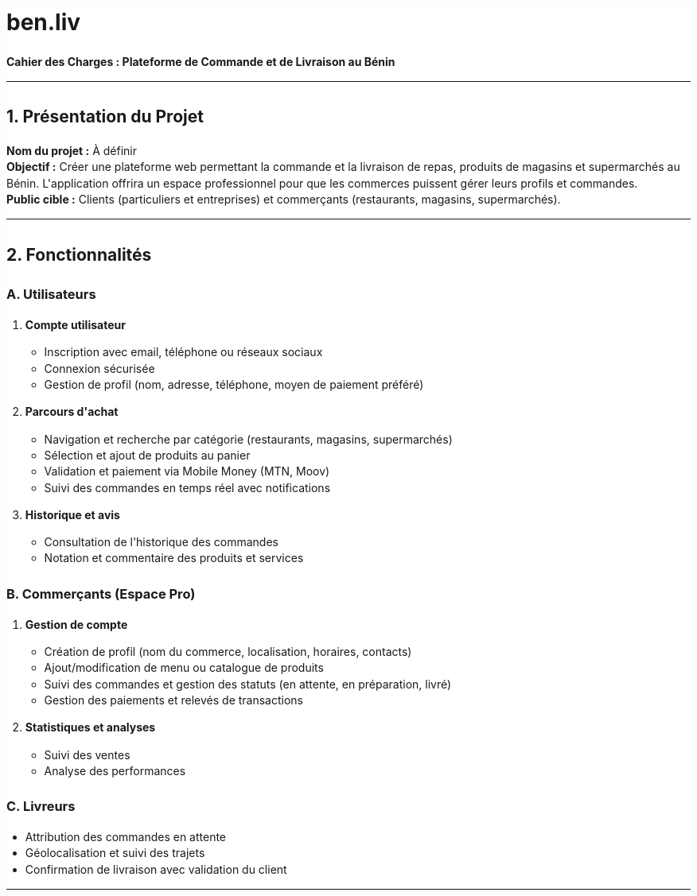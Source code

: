# ben.liv

**Cahier des Charges : Plateforme de Commande et de Livraison au Bénin**

---

## 1. **Présentation du Projet**
**Nom du projet :** À définir  
**Objectif :** Créer une plateforme web permettant la commande et la livraison de repas, produits de magasins et supermarchés au Bénin. L'application offrira un espace professionnel pour que les commerces puissent gérer leurs profils et commandes.  
**Public cible :** Clients (particuliers et entreprises) et commerçants (restaurants, magasins, supermarchés).  

---

## 2. **Fonctionnalités**
### **A. Utilisateurs**
1. **Compte utilisateur**
   - Inscription avec email, téléphone ou réseaux sociaux
   - Connexion sécurisée
   - Gestion de profil (nom, adresse, téléphone, moyen de paiement préféré)
   
2. **Parcours d'achat**
   - Navigation et recherche par catégorie (restaurants, magasins, supermarchés)
   - Sélection et ajout de produits au panier
   - Validation et paiement via Mobile Money (MTN, Moov)
   - Suivi des commandes en temps réel avec notifications
   
3. **Historique et avis**
   - Consultation de l'historique des commandes
   - Notation et commentaire des produits et services
   
### **B. Commerçants (Espace Pro)**
1. **Gestion de compte**
   - Création de profil (nom du commerce, localisation, horaires, contacts)
   - Ajout/modification de menu ou catalogue de produits
   - Suivi des commandes et gestion des statuts (en attente, en préparation, livré)
   - Gestion des paiements et relevés de transactions

2. **Statistiques et analyses**
   - Suivi des ventes
   - Analyse des performances

### **C. Livreurs**
- Attribution des commandes en attente
- Géolocalisation et suivi des trajets
- Confirmation de livraison avec validation du client

---
